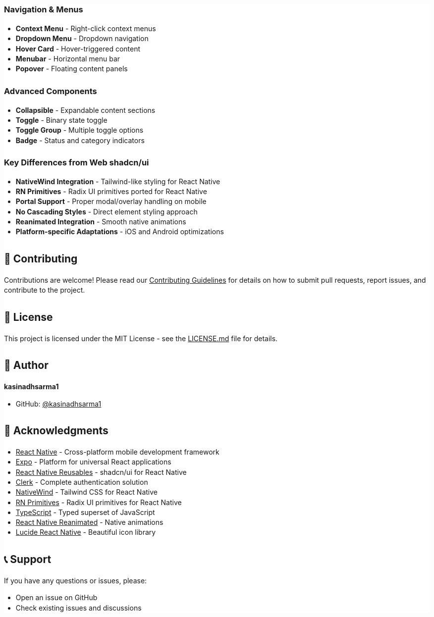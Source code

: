 ### Navigation & Menus
- **Context Menu** - Right-click context menus
- **Dropdown Menu** - Dropdown navigation
- **Hover Card** - Hover-triggered content
- **Menubar** - Horizontal menu bar
- **Popover** - Floating content panels

### Advanced Components
- **Collapsible** - Expandable content sections
- **Toggle** - Binary state toggle
- **Toggle Group** - Multiple toggle options
- **Badge** - Status and category indicators

### Key Differences from Web shadcn/ui

- **NativeWind Integration** - Tailwind-like styling for React Native
- **RN Primitives** - Radix UI primitives ported for React Native
- **Portal Support** - Proper modal/overlay handling on mobile
- **No Cascading Styles** - Direct element styling approach
- **Reanimated Integration** - Smooth native animations
- **Platform-specific Adaptations** - iOS and Android optimizations

## 🤝 Contributing

Contributions are welcome! Please read our [Contributing Guidelines](CONTRIBUTING.md) for details on how to submit pull requests, report issues, and contribute to the project.

## 📄 License

This project is licensed under the MIT License - see the [LICENSE.md](LICENSE.md) file for details.

## 👥 Author

**kasinadhsarma1**
- GitHub: [@kasinadhsarma1](https://github.com/kasinadhsarma1)

## 🙏 Acknowledgments

- [React Native](https://reactnative.dev/) - Cross-platform mobile development framework
- [Expo](https://expo.dev/) - Platform for universal React applications
- [React Native Reusables](https://reactnativereusables.com/) - shadcn/ui for React Native
- [Clerk](https://clerk.com/) - Complete authentication solution
- [NativeWind](https://www.nativewind.dev/) - Tailwind CSS for React Native
- [RN Primitives](https://rnprimitives.com/) - Radix UI primitives for React Native
- [TypeScript](https://www.typescriptlang.org/) - Typed superset of JavaScript
- [React Native Reanimated](https://docs.swmansion.com/react-native-reanimated/) - Native animations
- [Lucide React Native](https://lucide.dev/) - Beautiful icon library

## 📞 Support

If you have any questions or issues, please:
- Open an issue on GitHub
- Check existing issues and discussions
